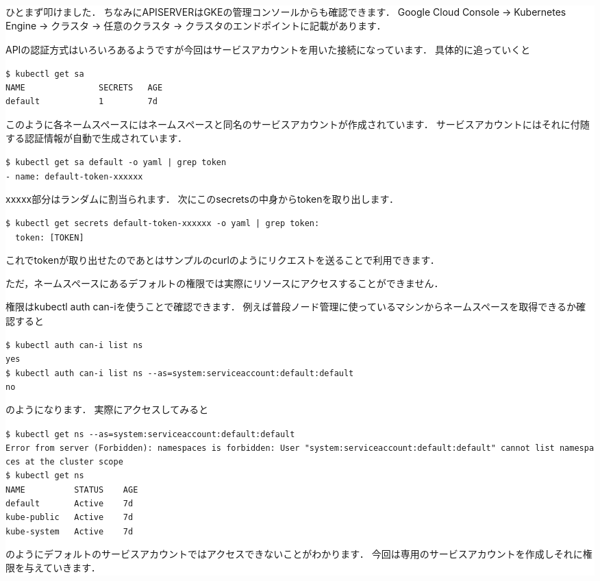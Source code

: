 ひとまず叩けました．
ちなみにAPISERVERはGKEの管理コンソールからも確認できます．
Google Cloud Console -> Kubernetes Engine -> クラスタ -> 任意のクラスタ -> クラスタのエンドポイントに記載があります．

APIの認証方式はいろいろあるようですが今回はサービスアカウントを用いた接続になっています．
具体的に追っていくと

```
$ kubectl get sa
NAME               SECRETS   AGE
default            1         7d
```

このように各ネームスペースにはネームスペースと同名のサービスアカウントが作成されています．
サービスアカウントにはそれに付随する認証情報が自動で生成されています．

```
$ kubectl get sa default -o yaml | grep token
- name: default-token-xxxxxx
```

xxxxx部分はランダムに割当られます．
次にこのsecretsの中身からtokenを取り出します．

```
$ kubectl get secrets default-token-xxxxxx -o yaml | grep token:
  token: [TOKEN]
```

これでtokenが取り出せたのであとはサンプルのcurlのようにリクエストを送ることで利用できます．

ただ，ネームスペースにあるデフォルトの権限では実際にリソースにアクセスすることができません．

権限はkubectl auth can-iを使うことで確認できます．
例えば普段ノード管理に使っているマシンからネームスペースを取得できるか確認すると

```
$ kubectl auth can-i list ns
yes
$ kubectl auth can-i list ns --as=system:serviceaccount:default:default
no
```

のようになります．
実際にアクセスしてみると

```
$ kubectl get ns --as=system:serviceaccount:default:default
Error from server (Forbidden): namespaces is forbidden: User "system:serviceaccount:default:default" cannot list namespaces at the cluster scope
$ kubectl get ns
NAME          STATUS    AGE
default       Active    7d
kube-public   Active    7d
kube-system   Active    7d
```

のようにデフォルトのサービスアカウントではアクセスできないことがわかります．
今回は専用のサービスアカウントを作成しそれに権限を与えていきます．
